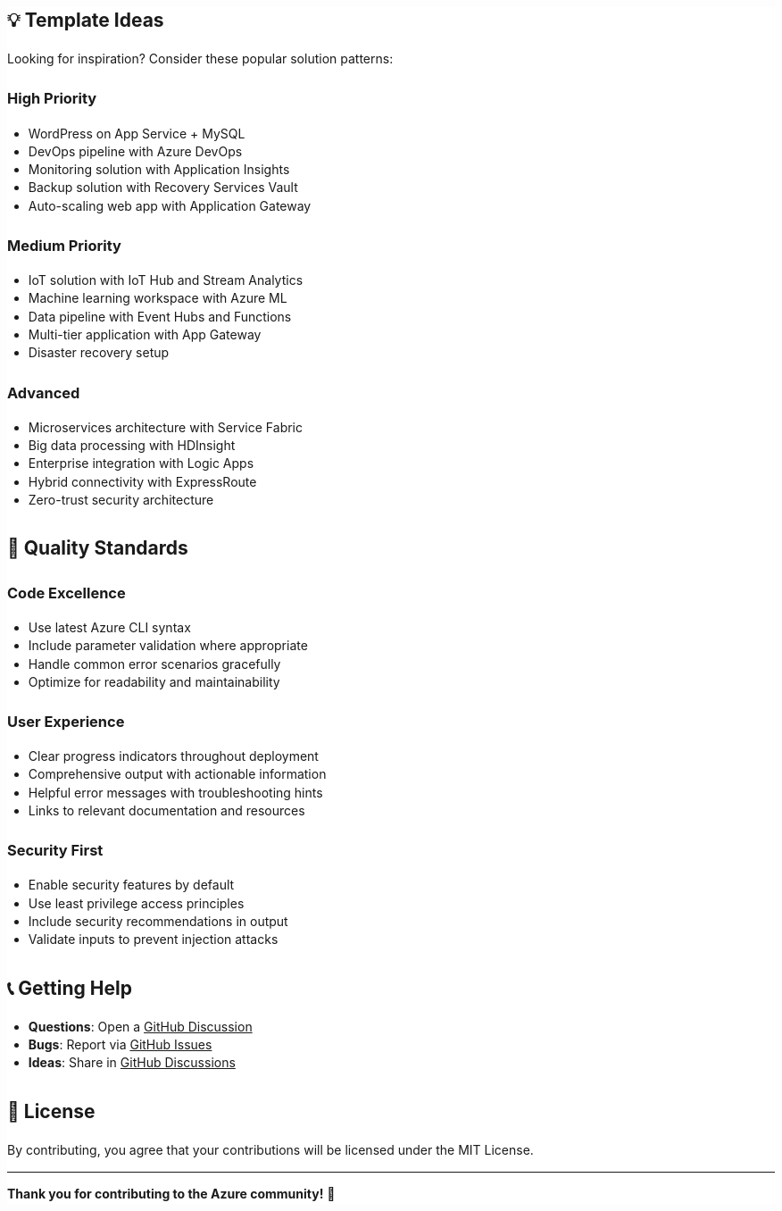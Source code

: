 ## 💡 Template Ideas

Looking for inspiration? Consider these popular solution patterns:

### High Priority
- WordPress on App Service + MySQL
- DevOps pipeline with Azure DevOps
- Monitoring solution with Application Insights
- Backup solution with Recovery Services Vault
- Auto-scaling web app with Application Gateway

### Medium Priority
- IoT solution with IoT Hub and Stream Analytics
- Machine learning workspace with Azure ML
- Data pipeline with Event Hubs and Functions
- Multi-tier application with App Gateway
- Disaster recovery setup

### Advanced
- Microservices architecture with Service Fabric
- Big data processing with HDInsight
- Enterprise integration with Logic Apps
- Hybrid connectivity with ExpressRoute
- Zero-trust security architecture

## 🚀 Quality Standards

### Code Excellence
- Use latest Azure CLI syntax
- Include parameter validation where appropriate
- Handle common error scenarios gracefully
- Optimize for readability and maintainability

### User Experience
- Clear progress indicators throughout deployment
- Comprehensive output with actionable information
- Helpful error messages with troubleshooting hints
- Links to relevant documentation and resources

### Security First
- Enable security features by default
- Use least privilege access principles
- Include security recommendations in output
- Validate inputs to prevent injection attacks

## 📞 Getting Help

- **Questions**: Open a [GitHub Discussion](https://github.com/mrcloudchase/good-azure-tools/discussions)
- **Bugs**: Report via [GitHub Issues](https://github.com/mrcloudchase/good-azure-tools/issues)
- **Ideas**: Share in [GitHub Discussions](https://github.com/mrcloudchase/good-azure-tools/discussions)

## 📄 License

By contributing, you agree that your contributions will be licensed under the MIT License.

---

**Thank you for contributing to the Azure community!** 🌟